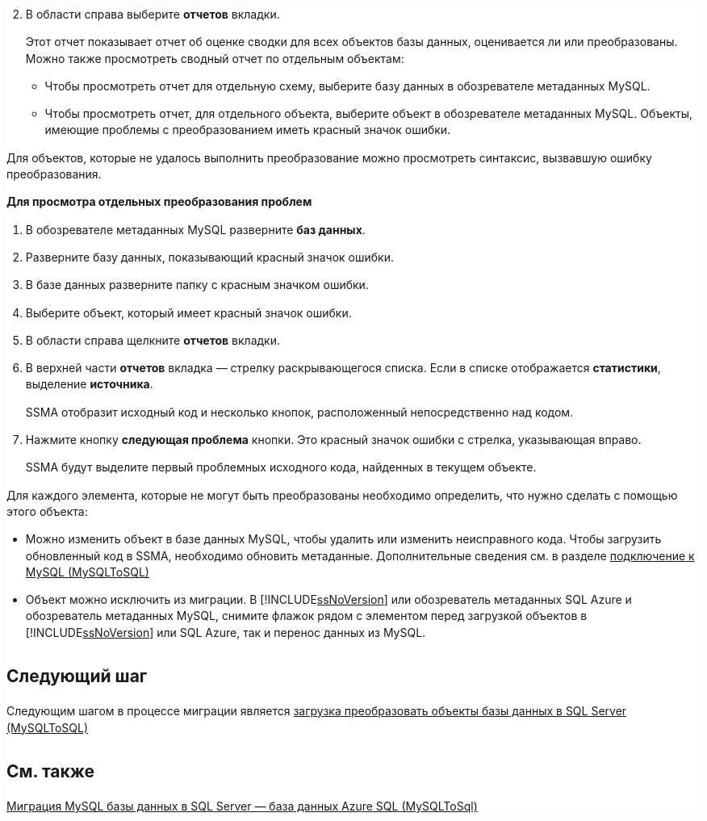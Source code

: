 2.  В области справа выберите **отчетов** вкладки.  
  
    Этот отчет показывает отчет об оценке сводки для всех объектов базы данных, оценивается ли или преобразованы. Можно также просмотреть сводный отчет по отдельным объектам:  
  
    -   Чтобы просмотреть отчет для отдельную схему, выберите базу данных в обозревателе метаданных MySQL.  
  
    -   Чтобы просмотреть отчет, для отдельного объекта, выберите объект в обозревателе метаданных MySQL. Объекты, имеющие проблемы с преобразованием иметь красный значок ошибки.  
  
Для объектов, которые не удалось выполнить преобразование можно просмотреть синтаксис, вызвавшую ошибку преобразования.  
  
**Для просмотра отдельных преобразования проблем**  
  
1.  В обозревателе метаданных MySQL разверните **баз данных**.  
  
2.  Разверните базу данных, показывающий красный значок ошибки.  
  
3.  В базе данных разверните папку с красным значком ошибки.  
  
4.  Выберите объект, который имеет красный значок ошибки.  
  
5.  В области справа щелкните **отчетов** вкладки.  
  
6.  В верхней части **отчетов** вкладка — стрелку раскрывающегося списка. Если в списке отображается **статистики**, выделение **источника**.  
  
    SSMA отобразит исходный код и несколько кнопок, расположенный непосредственно над кодом.  
  
7.  Нажмите кнопку **следующая проблема** кнопки. Это красный значок ошибки с стрелка, указывающая вправо.  
  
    SSMA будут выделите первый проблемных исходного кода, найденных в текущем объекте.  
  
Для каждого элемента, которые не могут быть преобразованы необходимо определить, что нужно сделать с помощью этого объекта:  
  
-   Можно изменить объект в базе данных MySQL, чтобы удалить или изменить неисправного кода. Чтобы загрузить обновленный код в SSMA, необходимо обновить метаданные. Дополнительные сведения см. в разделе [подключение к MySQL &#40;MySQLToSQL&#41;](../../ssma/mysql/connecting-to-mysql-mysqltosql.md)  
  
-   Объект можно исключить из миграции. В [!INCLUDE[ssNoVersion](../../includes/ssnoversion-md.md)] или обозреватель метаданных SQL Azure и обозреватель метаданных MySQL, снимите флажок рядом с элементом перед загрузкой объектов в [!INCLUDE[ssNoVersion](../../includes/ssnoversion-md.md)] или SQL Azure, так и перенос данных из MySQL.  
  
## <a name="next-step"></a>Следующий шаг  
Следующим шагом в процессе миграции является [загрузка преобразовать объекты базы данных в SQL Server &#40;MySQLToSQL&#41;](../../ssma/mysql/loading-converted-database-objects-into-sql-server-mysqltosql.md)  
  
## <a name="see-also"></a>См. также  
[Миграция MySQL базы данных в SQL Server — база данных Azure SQL &#40;MySQLToSql&#41;](../../ssma/mysql/migrating-mysql-databases-to-sql-server-azure-sql-db-mysqltosql.md)  
  
